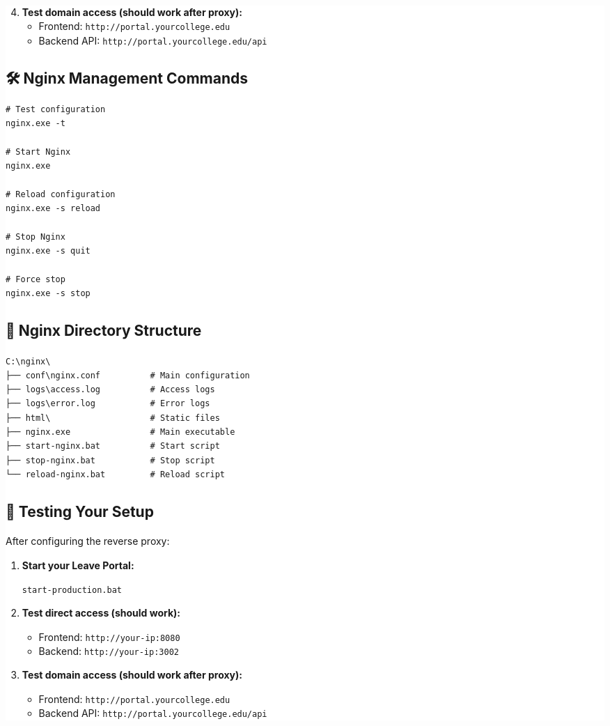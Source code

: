 4. **Test domain access (should work after proxy):**
   - Frontend: `http://portal.yourcollege.edu`
   - Backend API: `http://portal.yourcollege.edu/api`

## 🛠️ Nginx Management Commands

```batch
# Test configuration
nginx.exe -t

# Start Nginx
nginx.exe

# Reload configuration
nginx.exe -s reload

# Stop Nginx
nginx.exe -s quit

# Force stop
nginx.exe -s stop
```

## 📁 Nginx Directory Structure

```
C:\nginx\
├── conf\nginx.conf          # Main configuration
├── logs\access.log          # Access logs
├── logs\error.log           # Error logs
├── html\                    # Static files
├── nginx.exe                # Main executable
├── start-nginx.bat          # Start script
├── stop-nginx.bat           # Stop script
└── reload-nginx.bat         # Reload script
```

## 🔄 Testing Your Setup

After configuring the reverse proxy:

1. **Start your Leave Portal:**
   ```batch
   start-production.bat
   ```

2. **Test direct access (should work):**
   - Frontend: `http://your-ip:8080`
   - Backend: `http://your-ip:3002`

3. **Test domain access (should work after proxy):**
   - Frontend: `http://portal.yourcollege.edu`
   - Backend API: `http://portal.yourcollege.edu/api`
